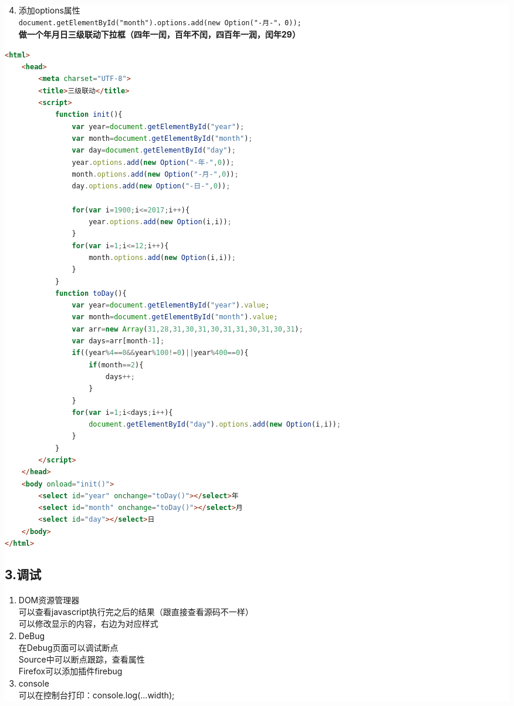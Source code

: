 4. 添加options属性  
  ``document.getElementById("month").options.add(new Option("-月-"，0));``  
  **做一个年月日三级联动下拉框（四年一闰，百年不闰，四百年一润，闰年29）**  
```html
<html>
	<head>
		<meta charset="UTF-8">
		<title>三级联动</title>
		<script>
			function init(){
				var year=document.getElementById("year");
				var month=document.getElementById("month");
				var day=document.getElementById("day");
				year.options.add(new Option("-年-",0));
				month.options.add(new Option("-月-",0));
				day.options.add(new Option("-日-",0));
				
				for(var i=1900;i<=2017;i++){
					year.options.add(new Option(i,i));
				}
				for(var i=1;i<=12;i++){
					month.options.add(new Option(i,i));
				}
			}
			function toDay(){
				var year=document.getElementById("year").value;
				var month=document.getElementById("month").value;
				var arr=new Array(31,28,31,30,31,30,31,31,30,31,30,31);
				var days=arr[month-1];
				if((year%4==0&&year%100!=0)||year%400==0){
					if(month==2){
						days++;
					}
				}
				for(var i=1;i<days;i++){
					document.getElementById("day").options.add(new Option(i,i));
				}
			}
		</script>
	</head>
	<body onload="init()"> 
		<select id="year" onchange="toDay()"></select>年
		<select id="month" onchange="toDay()"></select>月
		<select id="day"></select>日
	</body>
</html>
```

## 3.调试  
1.  DOM资源管理器  
  可以查看javascript执行完之后的结果（跟直接查看源码不一样）  
  可以修改显示的内容，右边为对应样式  
2.  DeBug  
  在Debug页面可以调试断点  
  Source中可以断点跟踪，查看属性  
  Firefox可以添加插件firebug  
3.  console  
  可以在控制台打印：console.log(...width);  

